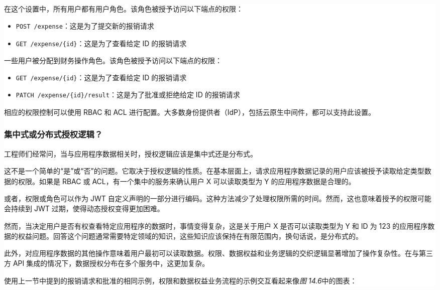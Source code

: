 在这个设置中，所有用户都有用户角色。该角色被授予访问以下端点的权限：

+   `POST /expense`：这是为了提交新的报销请求

+   `GET /expense/{id}`：这是为了查看给定 ID 的报销请求

一些用户被分配到财务操作角色。该角色被授予访问以下端点的权限：

+   `GET /expense/{id}`：这是为了查看给定 ID 的报销请求

+   `PATCH /expense/{id}/result`：这是为了批准或拒绝给定 ID 的报销请求

相应的权限控制可以使用 RBAC 和 ACL 进行配置。大多数身份提供者（IdP），包括云原生中间件，都可以支持此设置。

### 集中式或分布式授权逻辑？

工程师们经常问，当与应用程序数据相关时，授权逻辑应该是集中式还是分布式。

这不是一个简单的“是”或“否”的问题。它取决于授权逻辑的性质。在基本层面上，请求应用程序数据记录的用户应该被授予读取给定类型数据的权限。如果是 RBAC 或 ACL，有一个集中的服务来确认用户 X 可以读取类型为 Y 的应用程序数据是合理的。

或者，权限或角色可以作为 JWT 自定义声明的一部分进行编码。这种方法减少了处理权限所需的时间。然而，这也意味着授予的权限可能会持续到 JWT 过期，使得动态授权变得更加困难。

然而，当决定用户是否有权查看特定应用程序的数据时，事情变得复杂，这是关于用户 X 是否可以读取类型为 Y 和 ID 为 123 的应用程序数据的权益问题。回答这个问题通常需要特定领域的知识，这些知识应该保持在有限范围内，换句话说，是分布式的。

此外，对应用程序数据的其他操作意味着用户最初可以读取数据。权限、数据权益和业务逻辑的交织逻辑显著增加了操作复杂性。在与第三方 API 集成的情况下，数据授权分布在多个服务中，这更加复杂。

使用上一节中提到的报销请求和批准的相同示例，权限和数据权益业务流程的示例交互看起来像*图 14.6*中的图表：
